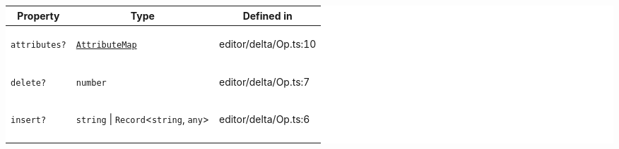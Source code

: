 <table>
<thead>
<tr>
<th>Property</th>
<th>Type</th>
<th>Defined in</th>
</tr>
</thead>
<tbody>
<tr>
<td>

<a id="attributes-1"></a> `attributes?`

</td>
<td>

[`AttributeMap`](#attributemap)

</td>
<td>

editor/delta/Op.ts:10

</td>
</tr>
<tr>
<td>

<a id="delete"></a> `delete?`

</td>
<td>

`number`

</td>
<td>

editor/delta/Op.ts:7

</td>
</tr>
<tr>
<td>

<a id="insert"></a> `insert?`

</td>
<td>

`string` \| `Record`&lt;`string`, `any`&gt;

</td>
<td>

editor/delta/Op.ts:6

</td>
</tr>
<tr>
<td>

